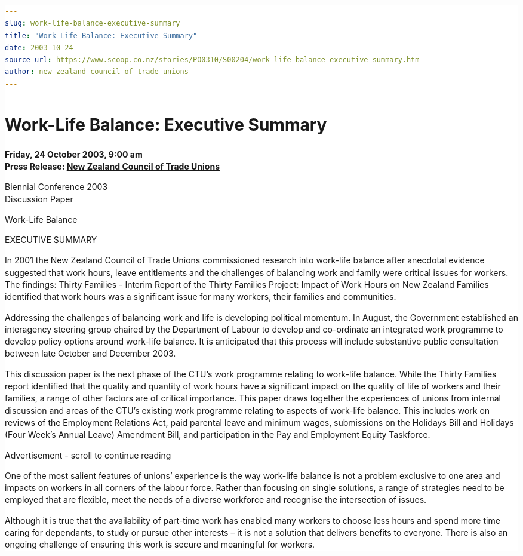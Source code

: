 ```yaml
---
slug: work-life-balance-executive-summary
title: "Work-Life Balance: Executive Summary"
date: 2003-10-24
source-url: https://www.scoop.co.nz/stories/PO0310/S00204/work-life-balance-executive-summary.htm
author: new-zealand-council-of-trade-unions
---
```

Work-Life Balance: Executive Summary
====================================

**Friday, 24 October 2003, 9:00 am**  
**Press Release: [New Zealand Council of Trade Unions](https://info.scoop.co.nz/New_Zealand_Council_of_Trade_Unions)**

Biennial Conference 2003  
Discussion Paper

Work-Life Balance

EXECUTIVE SUMMARY

In 2001 the New Zealand Council of Trade Unions commissioned research into work-life balance after anecdotal evidence suggested that work hours, leave entitlements and the challenges of balancing work and family were critical issues for workers. The findings: Thirty Families - Interim Report of the Thirty Families Project: Impact of Work Hours on New Zealand Families identified that work hours was a significant issue for many workers, their families and communities.

Addressing the challenges of balancing work and life is developing political momentum. In August, the Government established an interagency steering group chaired by the Department of Labour to develop and co-ordinate an integrated work programme to develop policy options around work-life balance. It is anticipated that this process will include substantive public consultation between late October and December 2003.

This discussion paper is the next phase of the CTU’s work programme relating to work-life balance. While the Thirty Families report identified that the quality and quantity of work hours have a significant impact on the quality of life of workers and their families, a range of other factors are of critical importance. This paper draws together the experiences of unions from internal discussion and areas of the CTU’s existing work programme relating to aspects of work-life balance. This includes work on reviews of the Employment Relations Act, paid parental leave and minimum wages, submissions on the Holidays Bill and Holidays (Four Week’s Annual Leave) Amendment Bill, and participation in the Pay and Employment Equity Taskforce.

Advertisement - scroll to continue reading





One of the most salient features of unions’ experience is the way work-life balance is not a problem exclusive to one area and impacts on workers in all corners of the labour force. Rather than focusing on single solutions, a range of strategies need to be employed that are flexible, meet the needs of a diverse workforce and recognise the intersection of issues.

Although it is true that the availability of part-time work has enabled many workers to choose less hours and spend more time caring for dependants, to study or pursue other interests – it is not a solution that delivers benefits to everyone. There is also an ongoing challenge of ensuring this work is secure and meaningful for workers.
